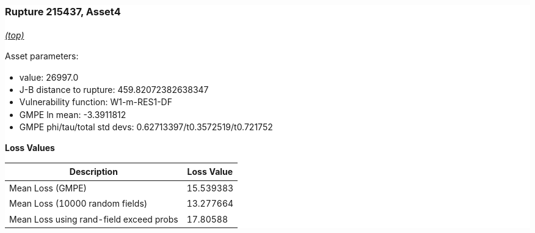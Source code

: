 ### Rupture 215437, Asset4
*[(top)](#table-of-contents)*

Asset parameters:

* value: 26997.0
* J-B distance to rupture: 459.82072382638347
* Vulnerability function: W1-m-RES1-DF
* GMPE ln mean: -3.3911812
* GMPE phi/tau/total std devs: 0.62713397/t0.3572519/t0.721752

**Loss Values**

| Description | Loss Value |
|-----|-----|
| Mean Loss (GMPE) | 15.539383 |
| Mean Loss (10000 random fields) | 13.277664 |
| Mean Loss using rand-field exceed probs | 17.80588 |
